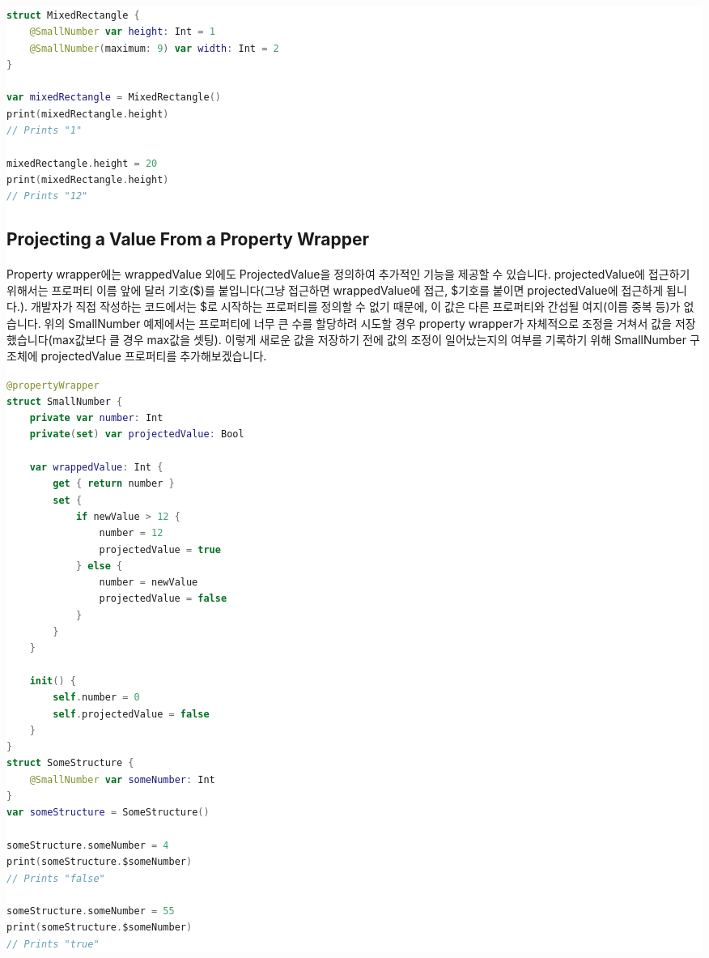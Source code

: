 ```Swift
struct MixedRectangle {
    @SmallNumber var height: Int = 1
    @SmallNumber(maximum: 9) var width: Int = 2
}

var mixedRectangle = MixedRectangle()
print(mixedRectangle.height)
// Prints "1"

mixedRectangle.height = 20
print(mixedRectangle.height)
// Prints "12"
```

## Projecting a Value From a Property Wrapper
Property wrapper에는 wrappedValue 외에도 ProjectedValue을 정의하여 추가적인 기능을 제공할 수 있습니다. projectedValue에 접근하기 위해서는 프로퍼티 이름 앞에 달러 기호($)를 붙입니다(그냥 접근하면 wrappedValue에 접근, $기호를 붙이면 projectedValue에 접근하게 됩니다.). 개발자가 직접 작성하는 코드에서는 $로 시작하는 프로퍼티를 정의할 수 없기 때문에, 이 값은 다른 프로퍼티와 간섭될 여지(이름 중복 등)가 없습니다.
위의 SmallNumber 예제에서는 프로퍼티에 너무 큰 수를 할당하려 시도할 경우 property wrapper가 자체적으로 조정을 거쳐서 값을 저장했습니다(max값보다 클 경우 max값을 셋팅). 이렇게 새로운 값을 저장하기 전에 값의 조정이 일어났는지의 여부를 기록하기 위해 SmallNumber 구조체에 projectedValue 프로퍼티를 추가해보겠습니다.

```Swift
@propertyWrapper
struct SmallNumber {
    private var number: Int
    private(set) var projectedValue: Bool

    var wrappedValue: Int {
        get { return number }
        set {
            if newValue > 12 {
                number = 12
                projectedValue = true
            } else {
                number = newValue
                projectedValue = false
            }
        }
    }

    init() {
        self.number = 0
        self.projectedValue = false
    }
}
struct SomeStructure {
    @SmallNumber var someNumber: Int
}
var someStructure = SomeStructure()

someStructure.someNumber = 4
print(someStructure.$someNumber)
// Prints "false"

someStructure.someNumber = 55
print(someStructure.$someNumber)
// Prints "true"
```
